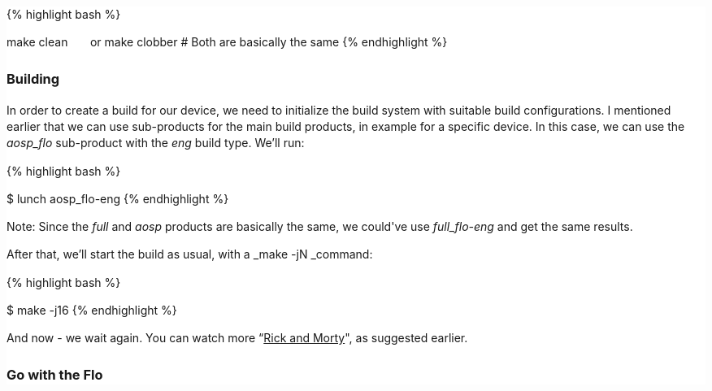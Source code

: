 {% highlight bash %}

make clean
      or
make clobber # Both are basically the same
{% endhighlight %}







### Building




In order to create a build for our device, we need to initialize the build system with suitable build configurations. I mentioned earlier that we can use sub-products for the main build products, in example for a specific device. In this case, we can use the _aosp_flo_ sub-product with the _eng_ build type. We’ll run:






{% highlight bash %}

$ lunch aosp_flo-eng
{% endhighlight %}







Note: Since the _full_ and _aosp_ products are basically the same, we could've use _full_flo-eng_ and get the same results.




After that, we’ll start the build as usual, with a _make -jN _command:






{% highlight bash %}

$ make -j16
{% endhighlight %}







And now - we wait again. You can watch more “[Rick and Morty](video.adultswim.com/rick-and-morty/)", as suggested earlier.




### Go with the Flo

